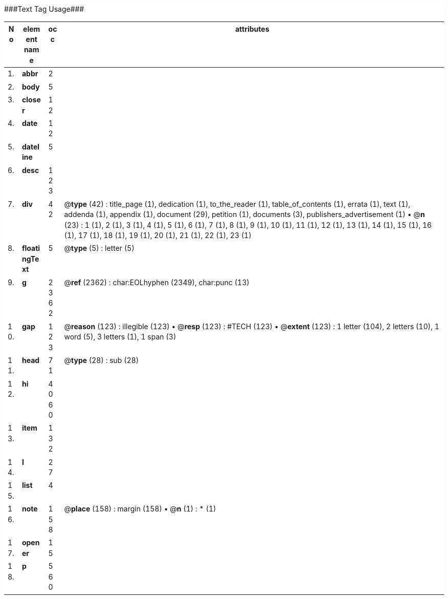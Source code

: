 
###Text Tag Usage###

|No|element name|occ|attributes|
|---|---|---|---|
|1.|__abbr__|2||
|2.|__body__|5||
|3.|__closer__|12||
|4.|__date__|12||
|5.|__dateline__|5||
|6.|__desc__|123||
|7.|__div__|42| @__type__ (42) : title_page (1), dedication (1), to_the_reader (1), table_of_contents (1), errata (1), text (1), addenda (1), appendix (1), document (29), petition (1), documents (3), publishers_advertisement (1)  •  @__n__ (23) : 1 (1), 2 (1), 3 (1), 4 (1), 5 (1), 6 (1), 7 (1), 8 (1), 9 (1), 10 (1), 11 (1), 12 (1), 13 (1), 14 (1), 15 (1), 16 (1), 17 (1), 18 (1), 19 (1), 20 (1), 21 (1), 22 (1), 23 (1)|
|8.|__floatingText__|5| @__type__ (5) : letter (5)|
|9.|__g__|2362| @__ref__ (2362) : char:EOLhyphen (2349), char:punc (13)|
|10.|__gap__|123| @__reason__ (123) : illegible (123)  •  @__resp__ (123) : #TECH (123)  •  @__extent__ (123) : 1 letter (104), 2 letters (10), 1 word (5), 3 letters (1), 1 span (3)|
|11.|__head__|71| @__type__ (28) : sub (28)|
|12.|__hi__|4060||
|13.|__item__|132||
|14.|__l__|27||
|15.|__list__|4||
|16.|__note__|158| @__place__ (158) : margin (158)  •  @__n__ (1) : * (1)|
|17.|__opener__|15||
|18.|__p__|560||